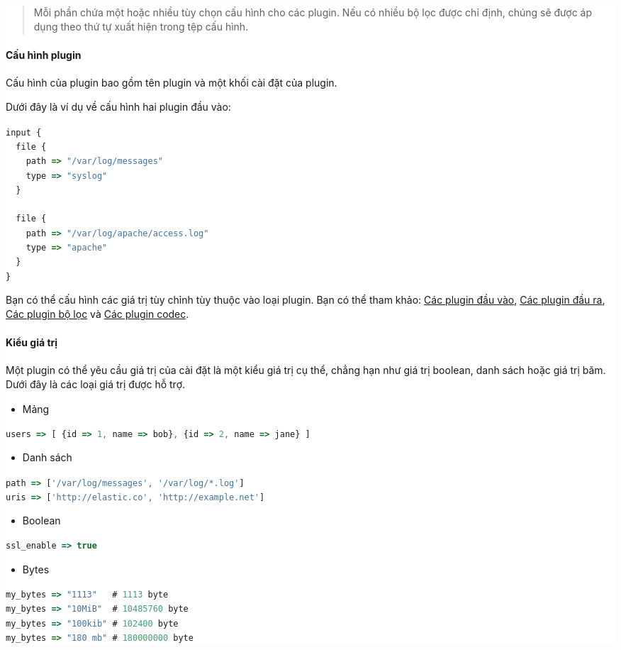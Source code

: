 > Mỗi phần chứa một hoặc nhiều tùy chọn cấu hình cho các plugin. Nếu có nhiều bộ lọc được chỉ định, chúng sẽ được áp dụng theo thứ tự xuất hiện trong tệp cấu hình.

#### Cấu hình plugin

Cấu hình của plugin bao gồm tên plugin và một khối cài đặt của plugin.

Dưới đây là ví dụ về cấu hình hai plugin đầu vào:

```javascript
input {
  file {
    path => "/var/log/messages"
    type => "syslog"
  }

  file {
    path => "/var/log/apache/access.log"
    type => "apache"
  }
}
```

Bạn có thể cấu hình các giá trị tùy chỉnh tùy thuộc vào loại plugin. Bạn có thể tham khảo: [Các plugin đầu vào](https://www.elastic.co/guide/en/logstash/current/input-plugins.html), [Các plugin đầu ra](https://www.elastic.co/guide/en/logstash/current/output-plugins.html), [Các plugin bộ lọc](https://www.elastic.co/guide/en/logstash/current/filter-plugins.html) và [Các plugin codec](https://www.elastic.co/guide/en/logstash/current/codec-plugins.html).

#### Kiểu giá trị

Một plugin có thể yêu cầu giá trị của cài đặt là một kiểu giá trị cụ thể, chẳng hạn như giá trị boolean, danh sách hoặc giá trị băm. Dưới đây là các loại giá trị được hỗ trợ.

- Mảng

```javascript
users => [ {id => 1, name => bob}, {id => 2, name => jane} ]
```

- Danh sách

```javascript
path => ['/var/log/messages', '/var/log/*.log']
uris => ['http://elastic.co', 'http://example.net']
```

- Boolean

```javascript
ssl_enable => true
```

- Bytes

```javascript
my_bytes => "1113"   # 1113 byte
my_bytes => "10MiB"  # 10485760 byte
my_bytes => "100kib" # 102400 byte
my_bytes => "180 mb" # 180000000 byte
```
